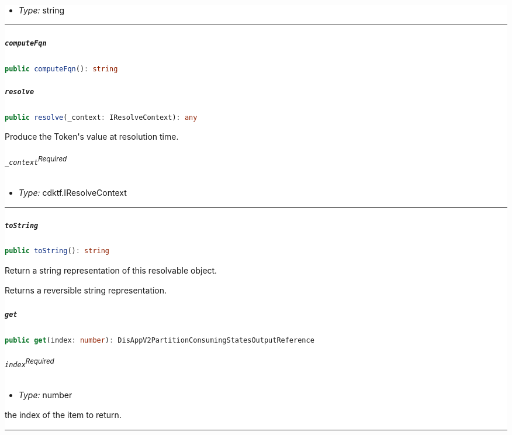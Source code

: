 - *Type:* string

---

##### `computeFqn` <a name="computeFqn" id="@cdktf/provider-opentelekomcloud.disAppV2.DisAppV2PartitionConsumingStatesList.computeFqn"></a>

```typescript
public computeFqn(): string
```

##### `resolve` <a name="resolve" id="@cdktf/provider-opentelekomcloud.disAppV2.DisAppV2PartitionConsumingStatesList.resolve"></a>

```typescript
public resolve(_context: IResolveContext): any
```

Produce the Token's value at resolution time.

###### `_context`<sup>Required</sup> <a name="_context" id="@cdktf/provider-opentelekomcloud.disAppV2.DisAppV2PartitionConsumingStatesList.resolve.parameter._context"></a>

- *Type:* cdktf.IResolveContext

---

##### `toString` <a name="toString" id="@cdktf/provider-opentelekomcloud.disAppV2.DisAppV2PartitionConsumingStatesList.toString"></a>

```typescript
public toString(): string
```

Return a string representation of this resolvable object.

Returns a reversible string representation.

##### `get` <a name="get" id="@cdktf/provider-opentelekomcloud.disAppV2.DisAppV2PartitionConsumingStatesList.get"></a>

```typescript
public get(index: number): DisAppV2PartitionConsumingStatesOutputReference
```

###### `index`<sup>Required</sup> <a name="index" id="@cdktf/provider-opentelekomcloud.disAppV2.DisAppV2PartitionConsumingStatesList.get.parameter.index"></a>

- *Type:* number

the index of the item to return.

---
